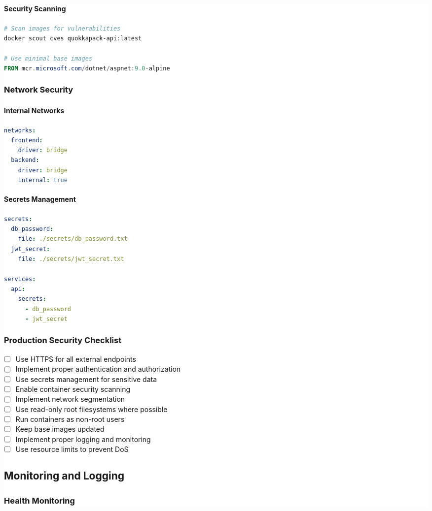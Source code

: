 #### Security Scanning
```powershell
# Scan images for vulnerabilities
docker scout cves quokkapack-api:latest

# Use minimal base images
FROM mcr.microsoft.com/dotnet/aspnet:9.0-alpine
```

### Network Security

#### Internal Networks
```yaml
networks:
  frontend:
    driver: bridge
  backend:
    driver: bridge
    internal: true
```

#### Secrets Management
```yaml
secrets:
  db_password:
    file: ./secrets/db_password.txt
  jwt_secret:
    file: ./secrets/jwt_secret.txt

services:
  api:
    secrets:
      - db_password
      - jwt_secret
```

### Production Security Checklist

- [ ] Use HTTPS for all external endpoints
- [ ] Implement proper authentication and authorization
- [ ] Use secrets management for sensitive data
- [ ] Enable container security scanning
- [ ] Implement network segmentation
- [ ] Use read-only root filesystems where possible
- [ ] Run containers as non-root users
- [ ] Keep base images updated
- [ ] Implement proper logging and monitoring
- [ ] Use resource limits to prevent DoS

## Monitoring and Logging

### Health Monitoring
